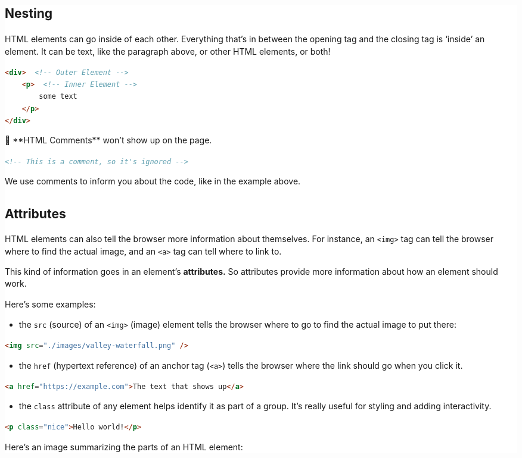 ## **Nesting**

HTML elements can go inside of each other. Everything that’s in between the opening tag and the closing tag is ‘inside’ an element. It can be text, like the paragraph above, or other HTML elements, or both!

```html
<div>  <!-- Outer Element -->
	<p>  <!-- Inner Element -->
		some text
	</p>  
</div>
```

<aside>
💬 **HTML Comments** won’t show up on the page.

```html
<!-- This is a comment, so it's ignored -->
```

We use comments to inform you about the code, like in the example above.

</aside>

## **Attributes**

HTML elements can also tell the browser more information about themselves. For instance, an `<img>` tag can tell the browser where to find the actual image, and an `<a>` tag can tell where to link to.

This kind of information goes in an element’s **attributes.** So attributes provide more information about how an element should work.

Here’s some examples:

- the `src` (source) of an `<img>` (image) element tells the browser where to go to find the actual image to put there:

```html
<img src="./images/valley-waterfall.png" />
```

- the `href` (hypertext reference) of an anchor tag (`<a>`) tells the browser where the link should go when you click it.

```html
<a href="https://example.com">The text that shows up</a>
```

- the `class` attribute of any element helps identify it as part of a group. It’s really useful for styling and adding interactivity.

```html
<p class="nice">Hello world!</p>
```

Here’s an image summarizing the parts of an HTML element:
